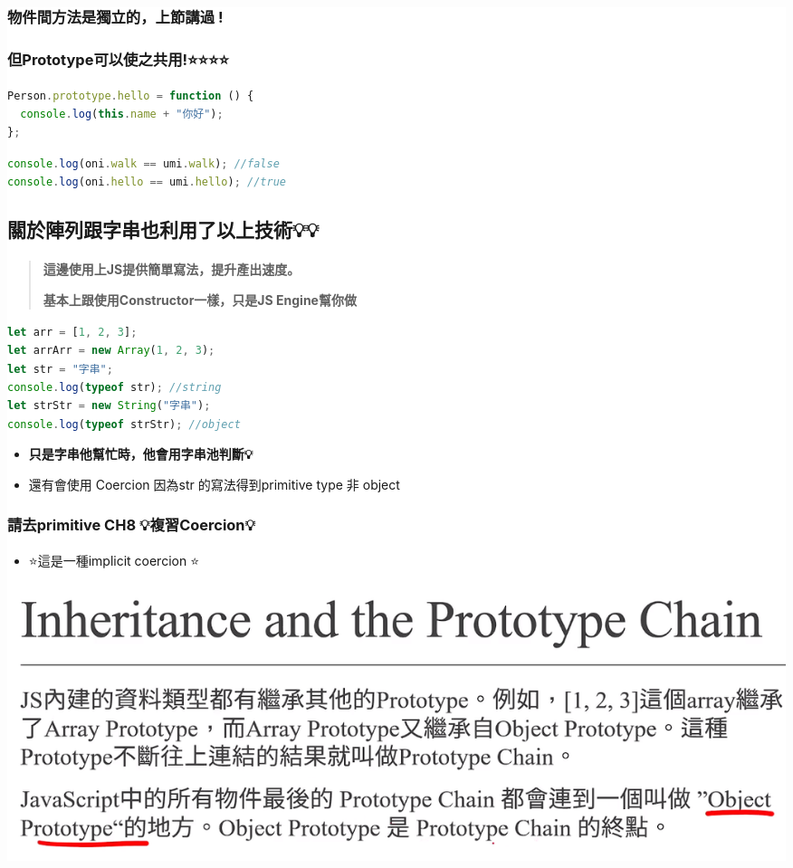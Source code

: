 ### 物件間方法是獨立的，上節講過 !

### 但Prototype可以使之共用!⭐⭐⭐⭐

```js
Person.prototype.hello = function () {
  console.log(this.name + "你好");
};
```

```js
console.log(oni.walk == umi.walk); //false
console.log(oni.hello == umi.hello); //true
```

## 關於陣列跟字串也利用了以上技術💡💡

> **這邊使用上JS提供簡單寫法，提升產出速度。**
> 
> **基本上跟使用Constructor一樣，只是JS Engine幫你做**  

```js
let arr = [1, 2, 3];
let arrArr = new Array(1, 2, 3);
let str = "字串";
console.log(typeof str); //string
let strStr = new String("字串");
console.log(typeof strStr); //object
```

- **只是字串他幫忙時，他會用字串池判斷💡** 

- 還有會使用 Coercion 因為str 的寫法得到primitive type 非 object

### 請去primitive CH8 💡複習Coercion💡

- ⭐這是一種implicit coercion ⭐

![](../../../Images/2023-12-21-18-03-15-image.png)

